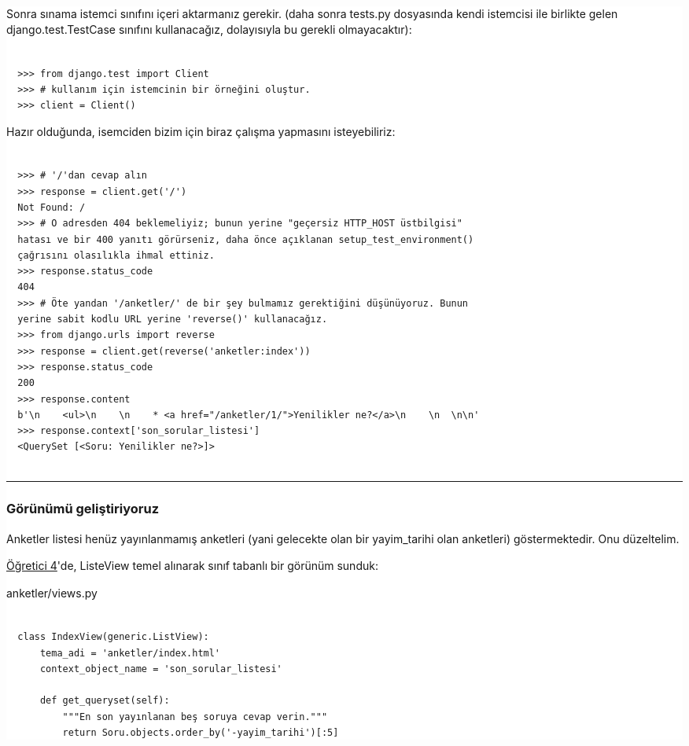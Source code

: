 Sonra sınama istemci sınıfını içeri aktarmanız gerekir. (daha sonra tests.py dosyasında kendi istemcisi ile birlikte gelen django.test.TestCase sınıfını kullanacağız, dolayısıyla bu gerekli olmayacaktır):

<pre data-gnl="1 1p"><code class="language-python">
  >>> from django.test import Client
  >>> # kullanım için istemcinin bir örneğini oluştur.
  >>> client = Client()
</code></pre>

Hazır olduğunda, isemciden bizim için biraz çalışma yapmasını isteyebiliriz:

<pre data-gnl="1 1p"><code class="language-python">
  >>> # '/'dan cevap alın
  >>> response = client.get('/')
  Not Found: /
  >>> # O adresden 404 beklemeliyiz; bunun yerine "geçersiz HTTP_HOST üstbilgisi"
  hatası ve bir 400 yanıtı görürseniz, daha önce açıklanan setup_test_environment()
  çağrısını olasılıkla ihmal ettiniz.
  >>> response.status_code
  404
  >>> # Öte yandan '/anketler/' de bir şey bulmamız gerektiğini düşünüyoruz. Bunun
  yerine sabit kodlu URL yerine 'reverse()' kullanacağız.
  >>> from django.urls import reverse
  >>> response = client.get(reverse('anketler:index'))
  >>> response.status_code
  200
  >>> response.content
  b'\n    &lt;ul&gt;\n    \n    * &lt;a href="/anketler/1/"&gt;Yenilikler ne?&lt;/a&gt;\n    \n  \n\n'
  >>> response.context['son_sorular_listesi']
  &lt;QuerySet [&lt;Soru: Yenilikler ne?&gt;]&gt;

</code></pre>

<hr>

### Görünümü geliştiriyoruz

Anketler listesi henüz yayınlanmamış anketleri (yani gelecekte olan bir yayim_tarihi olan anketleri) göstermektedir. Onu düzeltelim.

[Öğretici 4](/en/2.0/intro/tutorial04/)'de, ListeView temel alınarak sınıf tabanlı bir görünüm sunduk:

anketler/views.py
<pre data-gnl="1 1p"><code class="language-python">
  class IndexView(generic.ListView):
      tema_adi = 'anketler/index.html'
      context_object_name = 'son_sorular_listesi'

      def get_queryset(self):
          """En son yayınlanan beş soruya cevap verin."""
          return Soru.objects.order_by('-yayim_tarihi')[:5]
</code></pre>
